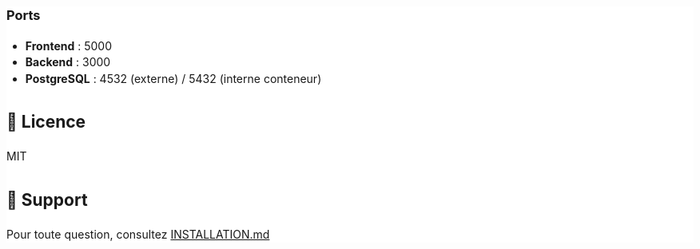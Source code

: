 ### Ports

- **Frontend** : 5000
- **Backend** : 3000
- **PostgreSQL** : 4532 (externe) / 5432 (interne conteneur)

## 📝 Licence

MIT

## 🤝 Support

Pour toute question, consultez [INSTALLATION.md](INSTALLATION.md)

